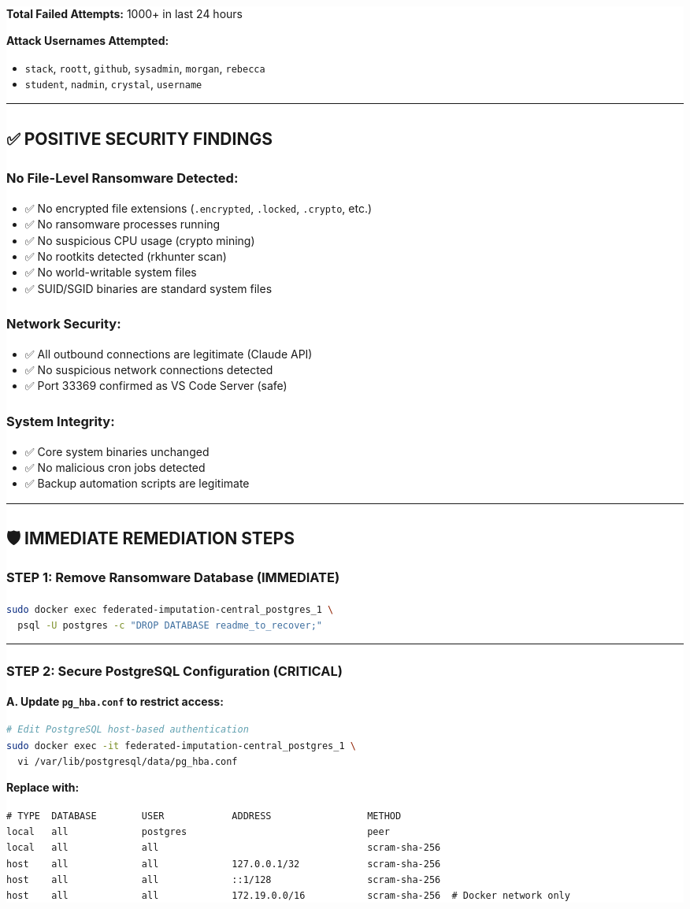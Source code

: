 **Total Failed Attempts:** 1000+ in last 24 hours

**Attack Usernames Attempted:**
- `stack`, `roott`, `github`, `sysadmin`, `morgan`, `rebecca`
- `student`, `nadmin`, `crystal`, `username`

---

## ✅ POSITIVE SECURITY FINDINGS

### No File-Level Ransomware Detected:
- ✅ No encrypted file extensions (`.encrypted`, `.locked`, `.crypto`, etc.)
- ✅ No ransomware processes running
- ✅ No suspicious CPU usage (crypto mining)
- ✅ No rootkits detected (rkhunter scan)
- ✅ No world-writable system files
- ✅ SUID/SGID binaries are standard system files

### Network Security:
- ✅ All outbound connections are legitimate (Claude API)
- ✅ No suspicious network connections detected
- ✅ Port 33369 confirmed as VS Code Server (safe)

### System Integrity:
- ✅ Core system binaries unchanged
- ✅ No malicious cron jobs detected
- ✅ Backup automation scripts are legitimate

---

## 🛡️ IMMEDIATE REMEDIATION STEPS

### STEP 1: Remove Ransomware Database (IMMEDIATE)

```bash
sudo docker exec federated-imputation-central_postgres_1 \
  psql -U postgres -c "DROP DATABASE readme_to_recover;"
```

---

### STEP 2: Secure PostgreSQL Configuration (CRITICAL)

**A. Update `pg_hba.conf` to restrict access:**

```bash
# Edit PostgreSQL host-based authentication
sudo docker exec -it federated-imputation-central_postgres_1 \
  vi /var/lib/postgresql/data/pg_hba.conf
```

**Replace with:**
```
# TYPE  DATABASE        USER            ADDRESS                 METHOD
local   all             postgres                                peer
local   all             all                                     scram-sha-256
host    all             all             127.0.0.1/32            scram-sha-256
host    all             all             ::1/128                 scram-sha-256
host    all             all             172.19.0.0/16           scram-sha-256  # Docker network only
```
